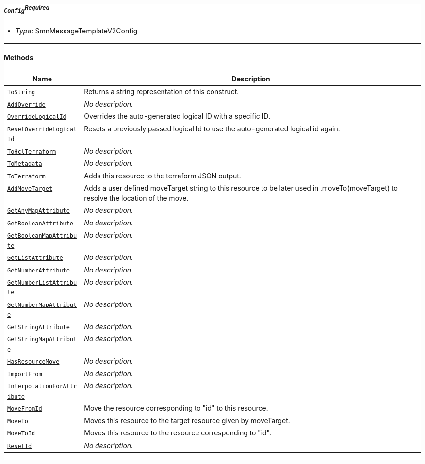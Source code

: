 ##### `Config`<sup>Required</sup> <a name="Config" id="@cdktf/provider-opentelekomcloud.smnMessageTemplateV2.SmnMessageTemplateV2.Initializer.parameter.config"></a>

- *Type:* <a href="#@cdktf/provider-opentelekomcloud.smnMessageTemplateV2.SmnMessageTemplateV2Config">SmnMessageTemplateV2Config</a>

---

#### Methods <a name="Methods" id="Methods"></a>

| **Name** | **Description** |
| --- | --- |
| <code><a href="#@cdktf/provider-opentelekomcloud.smnMessageTemplateV2.SmnMessageTemplateV2.toString">ToString</a></code> | Returns a string representation of this construct. |
| <code><a href="#@cdktf/provider-opentelekomcloud.smnMessageTemplateV2.SmnMessageTemplateV2.addOverride">AddOverride</a></code> | *No description.* |
| <code><a href="#@cdktf/provider-opentelekomcloud.smnMessageTemplateV2.SmnMessageTemplateV2.overrideLogicalId">OverrideLogicalId</a></code> | Overrides the auto-generated logical ID with a specific ID. |
| <code><a href="#@cdktf/provider-opentelekomcloud.smnMessageTemplateV2.SmnMessageTemplateV2.resetOverrideLogicalId">ResetOverrideLogicalId</a></code> | Resets a previously passed logical Id to use the auto-generated logical id again. |
| <code><a href="#@cdktf/provider-opentelekomcloud.smnMessageTemplateV2.SmnMessageTemplateV2.toHclTerraform">ToHclTerraform</a></code> | *No description.* |
| <code><a href="#@cdktf/provider-opentelekomcloud.smnMessageTemplateV2.SmnMessageTemplateV2.toMetadata">ToMetadata</a></code> | *No description.* |
| <code><a href="#@cdktf/provider-opentelekomcloud.smnMessageTemplateV2.SmnMessageTemplateV2.toTerraform">ToTerraform</a></code> | Adds this resource to the terraform JSON output. |
| <code><a href="#@cdktf/provider-opentelekomcloud.smnMessageTemplateV2.SmnMessageTemplateV2.addMoveTarget">AddMoveTarget</a></code> | Adds a user defined moveTarget string to this resource to be later used in .moveTo(moveTarget) to resolve the location of the move. |
| <code><a href="#@cdktf/provider-opentelekomcloud.smnMessageTemplateV2.SmnMessageTemplateV2.getAnyMapAttribute">GetAnyMapAttribute</a></code> | *No description.* |
| <code><a href="#@cdktf/provider-opentelekomcloud.smnMessageTemplateV2.SmnMessageTemplateV2.getBooleanAttribute">GetBooleanAttribute</a></code> | *No description.* |
| <code><a href="#@cdktf/provider-opentelekomcloud.smnMessageTemplateV2.SmnMessageTemplateV2.getBooleanMapAttribute">GetBooleanMapAttribute</a></code> | *No description.* |
| <code><a href="#@cdktf/provider-opentelekomcloud.smnMessageTemplateV2.SmnMessageTemplateV2.getListAttribute">GetListAttribute</a></code> | *No description.* |
| <code><a href="#@cdktf/provider-opentelekomcloud.smnMessageTemplateV2.SmnMessageTemplateV2.getNumberAttribute">GetNumberAttribute</a></code> | *No description.* |
| <code><a href="#@cdktf/provider-opentelekomcloud.smnMessageTemplateV2.SmnMessageTemplateV2.getNumberListAttribute">GetNumberListAttribute</a></code> | *No description.* |
| <code><a href="#@cdktf/provider-opentelekomcloud.smnMessageTemplateV2.SmnMessageTemplateV2.getNumberMapAttribute">GetNumberMapAttribute</a></code> | *No description.* |
| <code><a href="#@cdktf/provider-opentelekomcloud.smnMessageTemplateV2.SmnMessageTemplateV2.getStringAttribute">GetStringAttribute</a></code> | *No description.* |
| <code><a href="#@cdktf/provider-opentelekomcloud.smnMessageTemplateV2.SmnMessageTemplateV2.getStringMapAttribute">GetStringMapAttribute</a></code> | *No description.* |
| <code><a href="#@cdktf/provider-opentelekomcloud.smnMessageTemplateV2.SmnMessageTemplateV2.hasResourceMove">HasResourceMove</a></code> | *No description.* |
| <code><a href="#@cdktf/provider-opentelekomcloud.smnMessageTemplateV2.SmnMessageTemplateV2.importFrom">ImportFrom</a></code> | *No description.* |
| <code><a href="#@cdktf/provider-opentelekomcloud.smnMessageTemplateV2.SmnMessageTemplateV2.interpolationForAttribute">InterpolationForAttribute</a></code> | *No description.* |
| <code><a href="#@cdktf/provider-opentelekomcloud.smnMessageTemplateV2.SmnMessageTemplateV2.moveFromId">MoveFromId</a></code> | Move the resource corresponding to "id" to this resource. |
| <code><a href="#@cdktf/provider-opentelekomcloud.smnMessageTemplateV2.SmnMessageTemplateV2.moveTo">MoveTo</a></code> | Moves this resource to the target resource given by moveTarget. |
| <code><a href="#@cdktf/provider-opentelekomcloud.smnMessageTemplateV2.SmnMessageTemplateV2.moveToId">MoveToId</a></code> | Moves this resource to the resource corresponding to "id". |
| <code><a href="#@cdktf/provider-opentelekomcloud.smnMessageTemplateV2.SmnMessageTemplateV2.resetId">ResetId</a></code> | *No description.* |

---